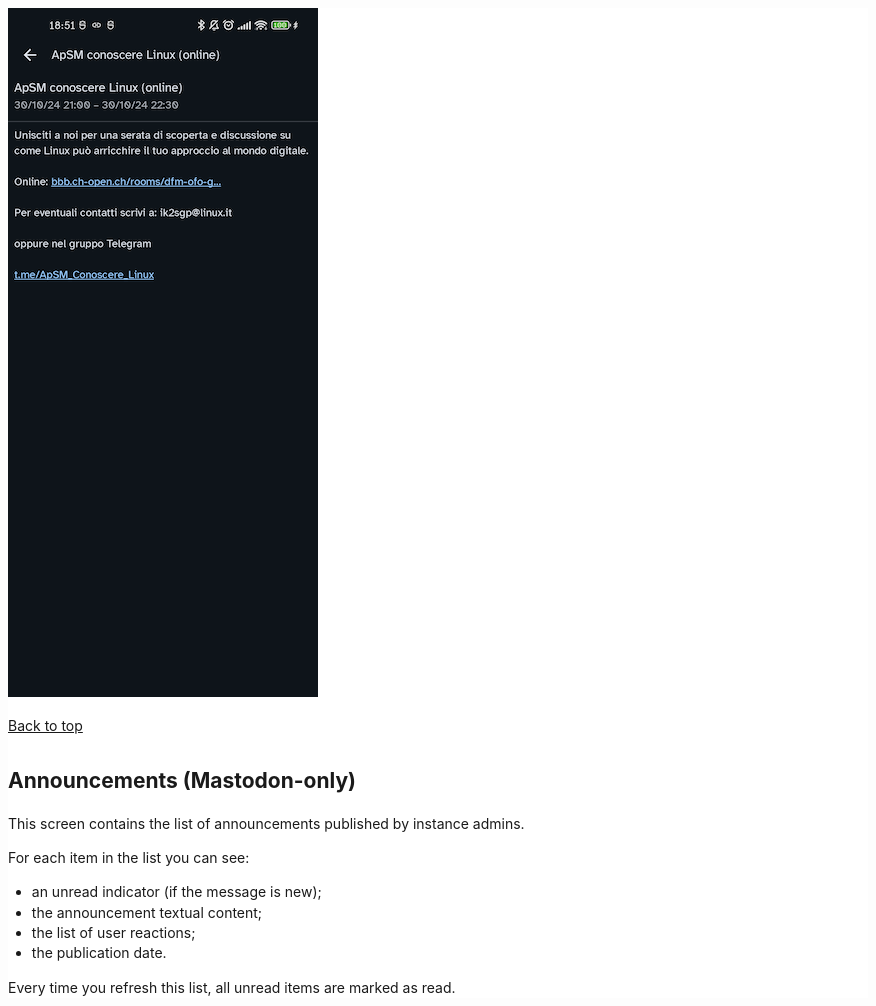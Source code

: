   <img width="310" alt="event detail screen" src="images/calendar_detail.png" />
</div>

[Back to top](#table-of-contents)

## Announcements (Mastodon-only)

This screen contains the list of announcements published by instance admins.

For each item in the list you can see:

- an unread indicator (if the message is new);
- the announcement textual content;
- the list of user reactions;
- the publication date.

Every time you refresh this list, all unread items are marked as read.
